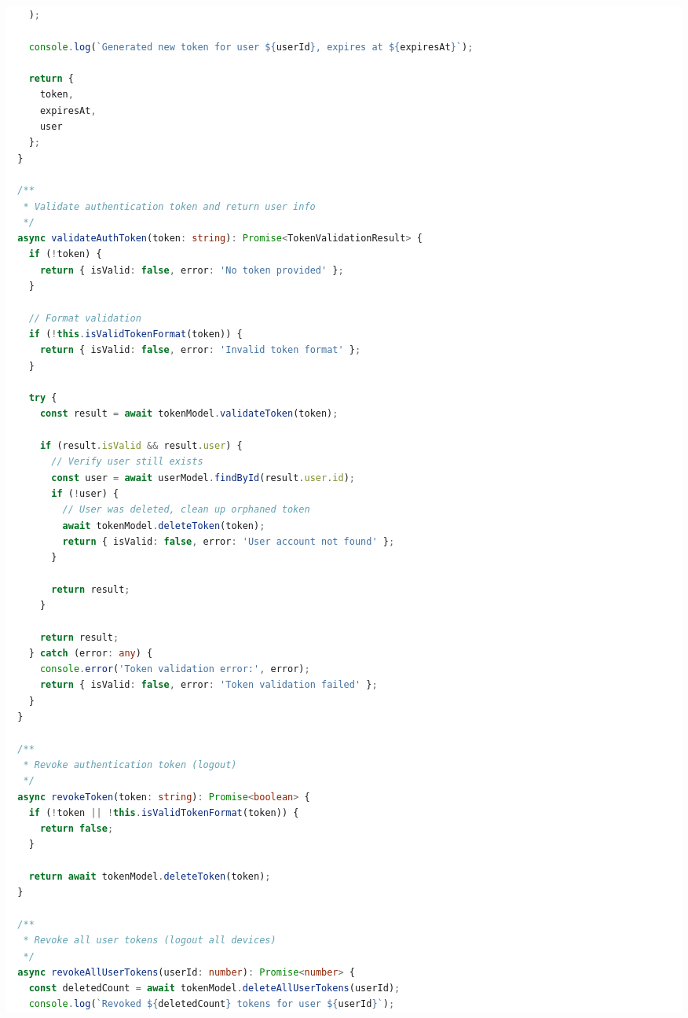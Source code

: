 ```typescript
    );

    console.log(`Generated new token for user ${userId}, expires at ${expiresAt}`);

    return {
      token,
      expiresAt,
      user
    };
  }

  /**
   * Validate authentication token and return user info
   */
  async validateAuthToken(token: string): Promise<TokenValidationResult> {
    if (!token) {
      return { isValid: false, error: 'No token provided' };
    }

    // Format validation
    if (!this.isValidTokenFormat(token)) {
      return { isValid: false, error: 'Invalid token format' };
    }

    try {
      const result = await tokenModel.validateToken(token);
      
      if (result.isValid && result.user) {
        // Verify user still exists
        const user = await userModel.findById(result.user.id);
        if (!user) {
          // User was deleted, clean up orphaned token
          await tokenModel.deleteToken(token);
          return { isValid: false, error: 'User account not found' };
        }
        
        return result;
      }
      
      return result;
    } catch (error: any) {
      console.error('Token validation error:', error);
      return { isValid: false, error: 'Token validation failed' };
    }
  }

  /**
   * Revoke authentication token (logout)
   */
  async revokeToken(token: string): Promise<boolean> {
    if (!token || !this.isValidTokenFormat(token)) {
      return false;
    }

    return await tokenModel.deleteToken(token);
  }

  /**
   * Revoke all user tokens (logout all devices)
   */
  async revokeAllUserTokens(userId: number): Promise<number> {
    const deletedCount = await tokenModel.deleteAllUserTokens(userId);
    console.log(`Revoked ${deletedCount} tokens for user ${userId}`);
```